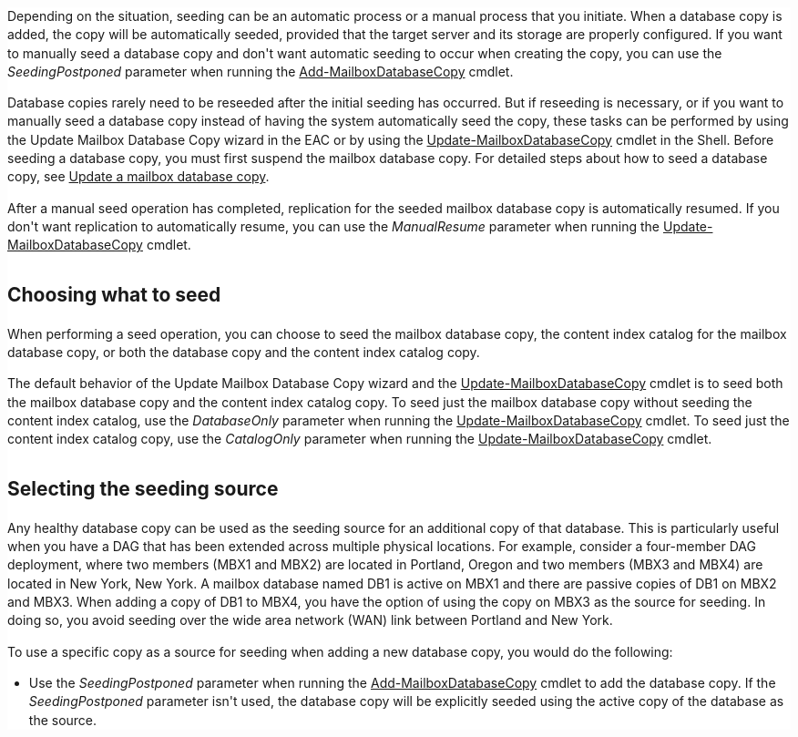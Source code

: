 Depending on the situation, seeding can be an automatic process or a manual process that you initiate. When a database copy is added, the copy will be automatically seeded, provided that the target server and its storage are properly configured. If you want to manually seed a database copy and don't want automatic seeding to occur when creating the copy, you can use the *SeedingPostponed* parameter when running the [Add-MailboxDatabaseCopy](/powershell/module/exchange/Add-MailboxDatabaseCopy) cmdlet.

Database copies rarely need to be reseeded after the initial seeding has occurred. But if reseeding is necessary, or if you want to manually seed a database copy instead of having the system automatically seed the copy, these tasks can be performed by using the Update Mailbox Database Copy wizard in the EAC or by using the [Update-MailboxDatabaseCopy](/powershell/module/exchange/Update-MailboxDatabaseCopy) cmdlet in the Shell. Before seeding a database copy, you must first suspend the mailbox database copy. For detailed steps about how to seed a database copy, see [Update a mailbox database copy](update-a-mailbox-database-copy-exchange-2013-help.md).

After a manual seed operation has completed, replication for the seeded mailbox database copy is automatically resumed. If you don't want replication to automatically resume, you can use the *ManualResume* parameter when running the [Update-MailboxDatabaseCopy](/powershell/module/exchange/Update-MailboxDatabaseCopy) cmdlet.

## Choosing what to seed

When performing a seed operation, you can choose to seed the mailbox database copy, the content index catalog for the mailbox database copy, or both the database copy and the content index catalog copy.

The default behavior of the Update Mailbox Database Copy wizard and the [Update-MailboxDatabaseCopy](/powershell/module/exchange/Update-MailboxDatabaseCopy) cmdlet is to seed both the mailbox database copy and the content index catalog copy. To seed just the mailbox database copy without seeding the content index catalog, use the *DatabaseOnly* parameter when running the [Update-MailboxDatabaseCopy](/powershell/module/exchange/Update-MailboxDatabaseCopy) cmdlet. To seed just the content index catalog copy, use the *CatalogOnly* parameter when running the [Update-MailboxDatabaseCopy](/powershell/module/exchange/Update-MailboxDatabaseCopy) cmdlet.

## Selecting the seeding source

Any healthy database copy can be used as the seeding source for an additional copy of that database. This is particularly useful when you have a DAG that has been extended across multiple physical locations. For example, consider a four-member DAG deployment, where two members (MBX1 and MBX2) are located in Portland, Oregon and two members (MBX3 and MBX4) are located in New York, New York. A mailbox database named DB1 is active on MBX1 and there are passive copies of DB1 on MBX2 and MBX3. When adding a copy of DB1 to MBX4, you have the option of using the copy on MBX3 as the source for seeding. In doing so, you avoid seeding over the wide area network (WAN) link between Portland and New York.

To use a specific copy as a source for seeding when adding a new database copy, you would do the following:

- Use the *SeedingPostponed* parameter when running the [Add-MailboxDatabaseCopy](/powershell/module/exchange/Add-MailboxDatabaseCopy) cmdlet to add the database copy. If the *SeedingPostponed* parameter isn't used, the database copy will be explicitly seeded using the active copy of the database as the source.
